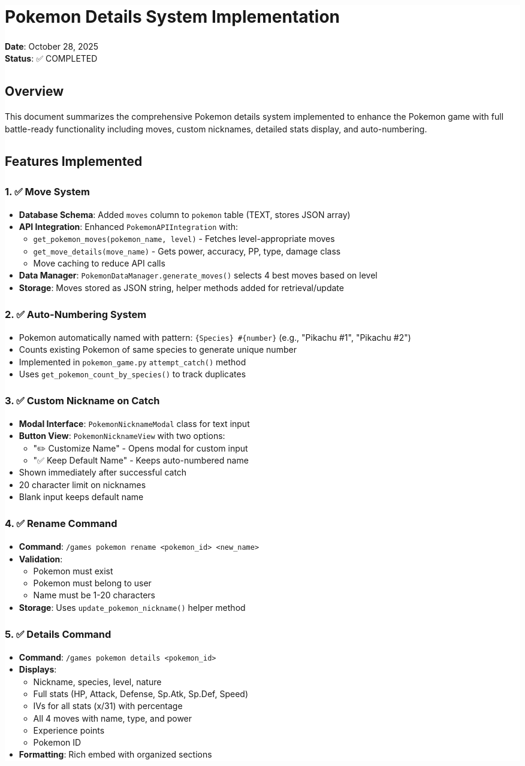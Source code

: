 # Pokemon Details System Implementation

**Date**: October 28, 2025  
**Status**: ✅ COMPLETED

## Overview

This document summarizes the comprehensive Pokemon details system implemented to enhance the Pokemon game with full battle-ready functionality including moves, custom nicknames, detailed stats display, and auto-numbering.

## Features Implemented

### 1. ✅ Move System
- **Database Schema**: Added `moves` column to `pokemon` table (TEXT, stores JSON array)
- **API Integration**: Enhanced `PokemonAPIIntegration` with:
  - `get_pokemon_moves(pokemon_name, level)` - Fetches level-appropriate moves
  - `get_move_details(move_name)` - Gets power, accuracy, PP, type, damage class
  - Move caching to reduce API calls
- **Data Manager**: `PokemonDataManager.generate_moves()` selects 4 best moves based on level
- **Storage**: Moves stored as JSON string, helper methods added for retrieval/update

### 2. ✅ Auto-Numbering System
- Pokemon automatically named with pattern: `{Species} #{number}` (e.g., "Pikachu #1", "Pikachu #2")
- Counts existing Pokemon of same species to generate unique number
- Implemented in `pokemon_game.py` `attempt_catch()` method
- Uses `get_pokemon_count_by_species()` to track duplicates

### 3. ✅ Custom Nickname on Catch
- **Modal Interface**: `PokemonNicknameModal` class for text input
- **Button View**: `PokemonNicknameView` with two options:
  - "✏️ Customize Name" - Opens modal for custom input
  - "✅ Keep Default Name" - Keeps auto-numbered name
- Shown immediately after successful catch
- 20 character limit on nicknames
- Blank input keeps default name

### 4. ✅ Rename Command
- **Command**: `/games pokemon rename <pokemon_id> <new_name>`
- **Validation**:
  - Pokemon must exist
  - Pokemon must belong to user
  - Name must be 1-20 characters
- **Storage**: Uses `update_pokemon_nickname()` helper method

### 5. ✅ Details Command
- **Command**: `/games pokemon details <pokemon_id>`
- **Displays**:
  - Nickname, species, level, nature
  - Full stats (HP, Attack, Defense, Sp.Atk, Sp.Def, Speed)
  - IVs for all stats (x/31) with percentage
  - All 4 moves with name, type, and power
  - Experience points
  - Pokemon ID
- **Formatting**: Rich embed with organized sections

